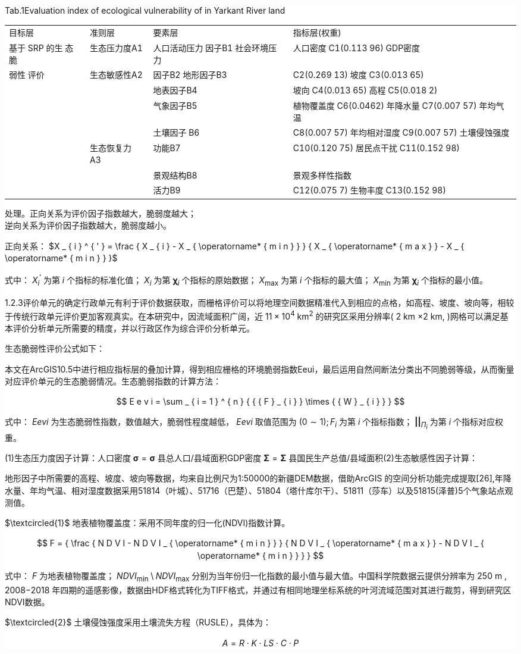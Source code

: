 Tab.1Evaluation index of ecological vulnerability of in Yarkant River land   

<html><body><table><tr><td>目标层</td><td>准则层</td><td>要素层</td><td>指标层(权重)</td></tr><tr><td>基于 SRP 的生 态脆</td><td>生态压力度A1</td><td>人口活动压力 因子B1 社会环境压力</td><td>人口密度 C1(0.113 96) GDP密度</td></tr><tr><td>弱性 评价</td><td>生态敏感性A2</td><td>因子B2 地形因子B3</td><td>C2(0.269 13) 坡度 C3(0.013 65)</td></tr><tr><td></td><td></td><td>地表因子B4</td><td>坡向 C4(0.013 65) 高程 C5(0.018 2)</td></tr><tr><td></td><td></td><td>气象因子B5</td><td>植物覆盖度 C6(0.0462) 年降水量 C7(0.007 57) 年均气温</td></tr><tr><td></td><td></td><td>土壤因子 B6</td><td>C8(0.007 57) 年均相对湿度 C9(0.007 57) 土壤侵蚀强度</td></tr><tr><td></td><td>生态恢复力 A3</td><td>功能B7</td><td>C10(0.120 75) 居民点干扰 C11(0.152 98)</td></tr><tr><td></td><td></td><td>景观结构B8</td><td>景观多样性指数</td></tr><tr><td></td><td></td><td>活力B9</td><td>C12(0.075 7) 生物丰度 C13(0.152 98)</td></tr></table></body></html>

处理。正向关系为评价因子指数越大，脆弱度越大；  
逆向关系为评价因子指数越大，脆弱度越小。

正向关系： $X _ { i } ^ { ' } = \frac { X _ { i } - X _ { \operatorname* { m i n } } } { X _ { \operatorname* { m a x } } - X _ { \operatorname* { m i n } } }$

式中： $X _ { i } ^ { ' }$ 为第 $i$ 个指标的标准化值； $X _ { i }$ 为第 $\mathbf { \chi } _ { i }$ 个指标的原始数据； $X _ { \mathrm { m a x } }$ 为第 $i$ 个指标的最大值； $X _ { \mathrm { m i n } }$ 为第 $\mathbf { \chi } _ { i }$ 个指标的最小值。

1.2.3评价单元的确定行政单元有利于评价数据获取，而栅格评价可以将地理空间数据精准代入到相应的点格，如高程、坡度、坡向等，相较于传统行政单元评价更加客观真实。在本研究中，因流域面积广阔，近 $1 1 \times 1 0 ^ { 4 } ~ \mathrm { k m } ^ { 2 }$ 的研究区采用分辨率( $2 ~ \mathrm { k m }$ $\times 2 \ \mathrm { k m } ,$ )网格可以满足基本评价分析单元所需要的精度，并以行政区作为综合评价分析单元。

生态脆弱性评价公式如下：

本文在ArcGIS10.5中进行相应指标层的叠加计算，得到相应栅格的环境脆弱指数Eeui，最后运用自然间断法分类出不同脆弱等级，从而衡量对应评价单元的生态脆弱情况。生态脆弱指数的计算方法：

$$
E e v i = \sum _ { i = 1 } ^ { n } { { { F } _ { i } } \times { { W } _ { i } } }
$$

式中： $E e v i$ 为生态脆弱性指数，数值越大，脆弱性程度越低， $E e v i$ 取值范围为 $( 0 \sim 1 ) ; F _ { i }$ 为第 $i$ 个指标指数； $\textstyle \mathbf { \big | } \mathbf { \big | } _ { \mathit { \Pi } _ { i } }$ 为第 $i$ 个指标对应权重。

(1)生态压力度因子计算：人口密度 $\mathbf { \sigma } = \mathbf { \sigma }$ 县总人口/县域面积GDP密度 $\mathbf { \Sigma } = \mathbf { \Sigma }$ 县国民生产总值/县域面积(2)生态敏感性因子计算：

地形因子中所需要的高程、坡度、坡向等数据，均来自比例尺为1:50000的新疆DEM数据，借助ArcGIS 的空间分析功能完成提取[26],年降水量、年均气温、相对湿度数据采用51814（叶城）、51716（巴楚）、51804（塔什库尔干）、51811（莎车）以及51815(泽普)5个气象站点观测值。

$\textcircled{1}$ 地表植物覆盖度：采用不同年度的归一化(NDVI)指数计算。

$$
F = { \frac { N D V I - N D V I _ { \operatorname* { m i n } } } { N D V I _ { \operatorname* { m a x } } - N D V I _ { \operatorname* { m i n } } } }
$$

式中： $F$ 为地表植物覆盖度； $N D V I _ { \operatorname* { m i n } } \setminus N D V I _ { \operatorname* { m a x } }$ 分别为当年份归一化指数的最小值与最大值。中国科学院数据云提供分辨率为 $2 5 0 \mathrm { ~ m ~ } , 2 0 0 8 { - 2 0 1 8 }$ 年四期的遥感影像，数据由HDF格式转化为TIFF格式，并通过有相同地理坐标系统的叶河流域范围对其进行裁剪，得到研究区NDVI数据。

$\textcircled{2}$ 土壤侵蚀强度采用土壤流失方程（RUSLE），具体为：

$$
A = R \cdot K \cdot L S \cdot C \cdot P
$$

